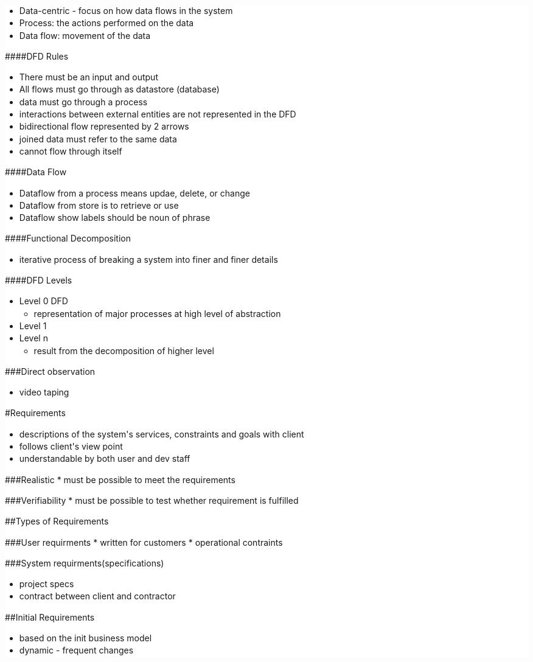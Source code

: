 * Data-centric - focus on how data flows in the system 
* Process: the actions performed on the data
* Data flow: movement of the data

####DFD Rules
* There must be an input and output
* All flows must go through as datastore (database)
* data must go through a process 
* interactions between external entities are not represented in the DFD
* bidirectional flow represented by 2 arrows
* joined data must refer to the same data 
* cannot flow through itself

####Data Flow
* Dataflow from a process means updae, delete, or change
* Dataflow from store is to retrieve or use
* Dataflow show labels should be noun of phrase


####Functional Decomposition
* iterative process of breaking a system into finer and finer details

####DFD Levels
* Level 0 DFD
	* representation of major processes at high level of abstraction
* Level 1 
* Level n 
	* result from the decomposition of higher level


###Direct observation

* video taping 

#Requirements
* descriptions of the system's services, constraints and goals with client
* follows client's view point
* understandable by both user and dev staff

###Realistic
	* must be possible to meet the requirements

###Verifiability
	* must be possible to test whether requirement is fulfilled
	
##Types of Requirements

###User requirments
	* written for customers
	* operational contraints

###System requirments(specifications)
*  project specs
*  contract between client and contractor 

##Initial Requirements
* based on the init business model
* dynamic - frequent changes 
	